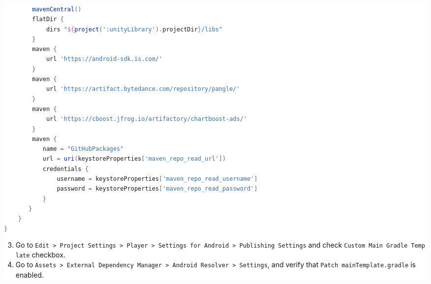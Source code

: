 ```gradle
        mavenCentral()
        flatDir {
            dirs "${project(':unityLibrary').projectDir}/libs"
        }
        maven {
            url 'https://android-sdk.is.com/'
        }
        maven {
            url 'https://artifact.bytedance.com/repository/pangle/'
        }
        maven {
            url 'https://cboost.jfrog.io/artifactory/chartboost-ads/'
        }
        maven {
           name = "GitHubPackages"
           url = uri(keystoreProperties['maven_repo_read_url'])
           credentials {
               username = keystoreProperties['maven_repo_read_username']
               password = keystoreProperties['maven_repo_read_password']
           }
       }
    }
}
```
3. Go to `Edit > Project Settings > Player > Settings for Android > Publishing Settings` and check `Custom Main Gradle Template` checkbox.
4. Go to `Assets > External Dependency Manager > Android Resolver > Settings`, and verify that `Patch mainTemplate.gradle` is enabled.